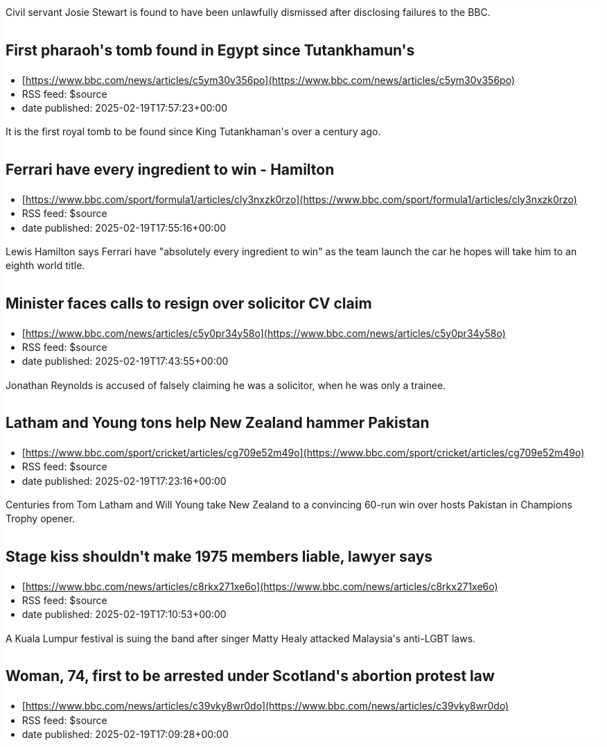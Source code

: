 Civil servant Josie Stewart is found to have been unlawfully dismissed after disclosing failures to the BBC.

## First pharaoh's tomb found in Egypt since Tutankhamun's
 - [https://www.bbc.com/news/articles/c5ym30v356po](https://www.bbc.com/news/articles/c5ym30v356po)
 - RSS feed: $source
 - date published: 2025-02-19T17:57:23+00:00

It is the first royal tomb to be found since King Tutankhaman's over a century ago.

## Ferrari have every ingredient to win - Hamilton
 - [https://www.bbc.com/sport/formula1/articles/cly3nxzk0rzo](https://www.bbc.com/sport/formula1/articles/cly3nxzk0rzo)
 - RSS feed: $source
 - date published: 2025-02-19T17:55:16+00:00

Lewis Hamilton says Ferrari have "absolutely every ingredient to win" as the team launch the car he hopes will take him to an eighth world title.

## Minister faces calls to resign over solicitor CV claim
 - [https://www.bbc.com/news/articles/c5y0pr34y58o](https://www.bbc.com/news/articles/c5y0pr34y58o)
 - RSS feed: $source
 - date published: 2025-02-19T17:43:55+00:00

Jonathan Reynolds is accused of falsely claiming he was a solicitor, when he was only a trainee.

## Latham and Young tons help New Zealand hammer Pakistan
 - [https://www.bbc.com/sport/cricket/articles/cg709e52m49o](https://www.bbc.com/sport/cricket/articles/cg709e52m49o)
 - RSS feed: $source
 - date published: 2025-02-19T17:23:16+00:00

Centuries from Tom Latham and Will Young take New Zealand to a convincing 60-run win over hosts Pakistan in Champions Trophy opener.

## Stage kiss shouldn't make 1975 members liable, lawyer says
 - [https://www.bbc.com/news/articles/c8rkx271xe6o](https://www.bbc.com/news/articles/c8rkx271xe6o)
 - RSS feed: $source
 - date published: 2025-02-19T17:10:53+00:00

A Kuala Lumpur festival is suing the band after singer Matty Healy attacked Malaysia's anti-LGBT laws.

## Woman, 74, first to be arrested under Scotland's abortion protest law
 - [https://www.bbc.com/news/articles/c39vky8wr0do](https://www.bbc.com/news/articles/c39vky8wr0do)
 - RSS feed: $source
 - date published: 2025-02-19T17:09:28+00:00
